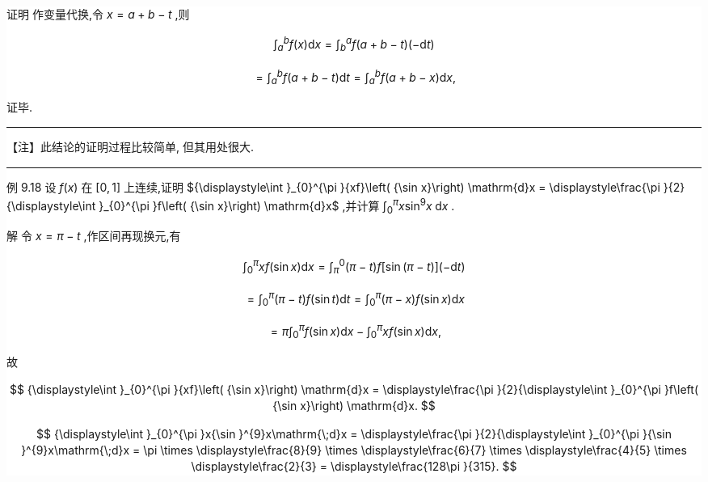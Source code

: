 证明 作变量代换,令 $x = a + b - t$ ,则

$$
{\displaystyle\int }_{a}^{b}f\left( x\right) \mathrm{d}x = {\displaystyle\int }_{b}^{a}f\left( {a + b - t}\right) \left( {-\mathrm{d}t}\right)
$$

$$
= {\displaystyle\int }_{a}^{b}f\left( {a + b - t}\right) \mathrm{d}t = {\displaystyle\int }_{a}^{b}f\left( {a + b - x}\right) \mathrm{d}x,
$$

证毕.

---

【注】此结论的证明过程比较简单, 但其用处很大.

---

例 9.18 设 $f\left( x\right)$ 在 $\left\lbrack {0,1}\right\rbrack$ 上连续,证明 ${\displaystyle\int }_{0}^{\pi }{xf}\left( {\sin x}\right) \mathrm{d}x = \displaystyle\frac{\pi }{2}{\displaystyle\int }_{0}^{\pi }f\left( {\sin x}\right) \mathrm{d}x$ ,并计算 ${\displaystyle\int }_{0}^{\pi }x{\sin }^{9}x\mathrm{\;d}x$ .

解 令 $x = \pi - t$ ,作区间再现换元,有

$$
{\displaystyle\int }_{0}^{\pi }{xf}\left( {\sin x}\right) \mathrm{d}x = {\displaystyle\int }_{\pi }^{0}\left( {\pi - t}\right) f\left\lbrack {\sin \left( {\pi - t}\right) }\right\rbrack \left( {-\mathrm{d}t}\right)
$$

$$
= {\displaystyle\int }_{0}^{\pi }\left( {\pi - t}\right) f\left( {\sin t}\right) \mathrm{d}t = {\displaystyle\int }_{0}^{\pi }\left( {\pi - x}\right) f\left( {\sin x}\right) \mathrm{d}x
$$

$$
= \pi {\displaystyle\int }_{0}^{\pi }f\left( {\sin x}\right) \mathrm{d}x - {\displaystyle\int }_{0}^{\pi }{xf}\left( {\sin x}\right) \mathrm{d}x,
$$

故

$$
{\displaystyle\int }_{0}^{\pi }{xf}\left( {\sin x}\right) \mathrm{d}x = \displaystyle\frac{\pi }{2}{\displaystyle\int }_{0}^{\pi }f\left( {\sin x}\right) \mathrm{d}x.
$$

$$
{\displaystyle\int }_{0}^{\pi }x{\sin }^{9}x\mathrm{\;d}x = \displaystyle\frac{\pi }{2}{\displaystyle\int }_{0}^{\pi }{\sin }^{9}x\mathrm{\;d}x = \pi \times \displaystyle\frac{8}{9} \times \displaystyle\frac{6}{7} \times \displaystyle\frac{4}{5} \times \displaystyle\frac{2}{3} = \displaystyle\frac{128\pi }{315}.
$$
